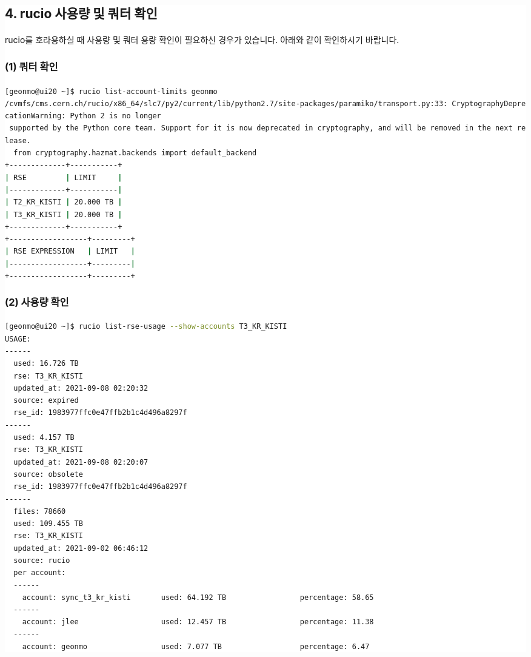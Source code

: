 ## 4. rucio 사용량 및 쿼터 확인

rucio를 호라용하실 때 사용량 및 쿼터 용량 확인이 필요하신 경우가 있습니다. 아래와 같이 확인하시기 바랍니다.

### (1) 쿼터 확인

```bash
[geonmo@ui20 ~]$ rucio list-account-limits geonmo                                                                                                        
/cvmfs/cms.cern.ch/rucio/x86_64/slc7/py2/current/lib/python2.7/site-packages/paramiko/transport.py:33: CryptographyDeprecationWarning: Python 2 is no longer
 supported by the Python core team. Support for it is now deprecated in cryptography, and will be removed in the next release.                              
  from cryptography.hazmat.backends import default_backend                                                                                                  
+-------------+-----------+                                                                                                                                  
| RSE         | LIMIT     |                                                                                                                                  
|-------------+-----------|                                                                                                                                  
| T2_KR_KISTI | 20.000 TB |
| T3_KR_KISTI | 20.000 TB |
+-------------+-----------+
+------------------+---------+
| RSE EXPRESSION   | LIMIT   |
|------------------+---------|
+------------------+---------+

```

### (2) 사용량 확인

```bash
[geonmo@ui20 ~]$ rucio list-rse-usage --show-accounts T3_KR_KISTI
USAGE:
------
  used: 16.726 TB
  rse: T3_KR_KISTI
  updated_at: 2021-09-08 02:20:32
  source: expired
  rse_id: 1983977ffc0e47ffb2b1c4d496a8297f
------
  used: 4.157 TB
  rse: T3_KR_KISTI
  updated_at: 2021-09-08 02:20:07
  source: obsolete
  rse_id: 1983977ffc0e47ffb2b1c4d496a8297f
------
  files: 78660
  used: 109.455 TB
  rse: T3_KR_KISTI
  updated_at: 2021-09-02 06:46:12
  source: rucio
  per account:
  ------
    account: sync_t3_kr_kisti       used: 64.192 TB                 percentage: 58.65                                                                      
  ------
    account: jlee                   used: 12.457 TB                 percentage: 11.38                                                                      
  ------
    account: geonmo                 used: 7.077 TB                  percentage: 6.47                                                                       
```